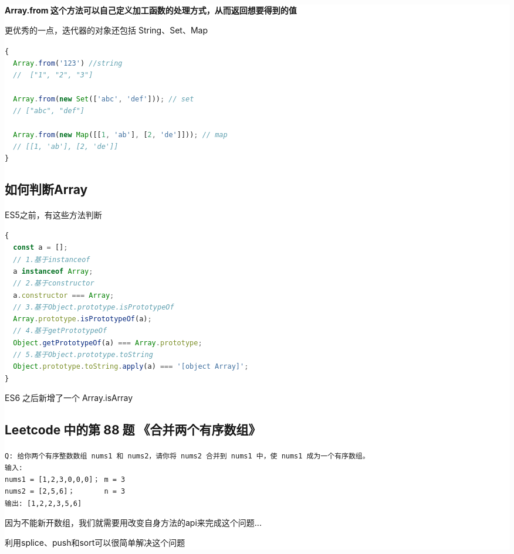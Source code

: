 **Array.from 这个方法可以自己定义加工函数的处理方式，从而返回想要得到的值**

更优秀的一点，迭代器的对象还包括 String、Set、Map

```js
{
  Array.from('123') //string
  //  ["1", "2", "3"]
  
  Array.from(new Set(['abc', 'def'])); // set
  // ["abc", "def"]
  
  Array.from(new Map([[1, 'ab'], [2, 'de']])); // map
  // [[1, 'ab'], [2, 'de']]
}
```

## 

## 如何判断Array

ES5之前，有这些方法判断

```js
{
  const a = [];
  // 1.基于instanceof
  a instanceof Array;
  // 2.基于constructor
  a.constructor === Array;
  // 3.基于Object.prototype.isPrototypeOf
  Array.prototype.isPrototypeOf(a);
  // 4.基于getPrototypeOf
  Object.getPrototypeOf(a) === Array.prototype;
  // 5.基于Object.prototype.toString
  Object.prototype.toString.apply(a) === '[object Array]';
}
```

ES6 之后新增了一个 Array.isArray

## Leetcode 中的第 88 题 《合并两个有序数组》

```html
Q: 给你两个有序整数数组 nums1 和 nums2，请你将 nums2 合并到 nums1 中，使 nums1 成为一个有序数组。
输入:
nums1 = [1,2,3,0,0,0]； m = 3
nums2 = [2,5,6]；       n = 3
输出: [1,2,2,3,5,6]
```

因为不能新开数组，我们就需要用改变自身方法的api来完成这个问题...

利用splice、push和sort可以很简单解决这个问题
